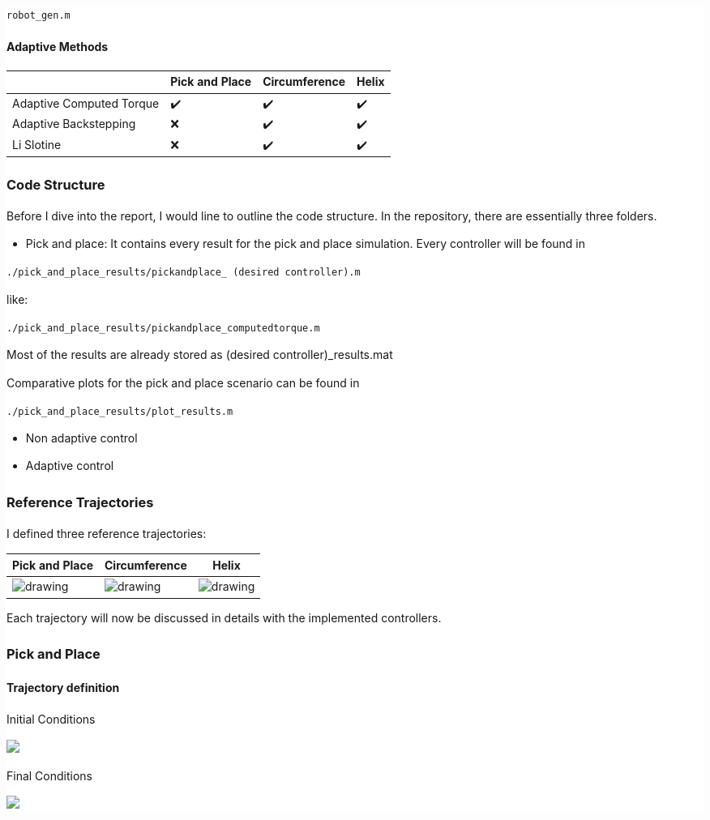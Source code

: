 ```robot_gen.m```
####  Adaptive Methods 

|                          | Pick and Place     | Circumference      | Helix              |
| ------------------------ | ------------------ | ------------------ | ------------------ |
| Adaptive Computed Torque | :heavy_check_mark: | :heavy_check_mark: | :heavy_check_mark: |
| Adaptive Backstepping    | :x:                | :heavy_check_mark: | :heavy_check_mark: |
| Li Slotine               |:x: | :heavy_check_mark: |  :heavy_check_mark: |


### Code Structure

Before I dive into the report, I would line to outline the code structure. In the repository, there are essentially three folders. 
- Pick and place: It contains every result for the pick and place simulation. Every controller will be found in 
```
./pick_and_place_results/pickandplace_ (desired controller).m
```
like: 
```
./pick_and_place_results/pickandplace_computedtorque.m
```
Most of the results are already stored as (desired controller)_results.mat

Comparative plots for the pick and place scenario can be found in 

```
./pick_and_place_results/plot_results.m
```

- Non adaptive control



- Adaptive control

### Reference Trajectories

I defined three reference trajectories:

|   Pick and Place	|   Circumference	|   Helix	|
|---	|---	|---	|
|   <img src="./images/2020-05-27-17-05-02.png" alt="drawing" class="center" width="300" />	|   <img src="./images/CircularTrajectory.gif" alt="drawing" class="center" width="300" />	|   	<img src="./images/HelixTrajectory.gif" alt="drawing" class="center" width="300" />|

Each trajectory will now be discussed in details with the implemented controllers.

### Pick and Place

#### Trajectory definition

Initial Conditions

![](./images/2020-06-10-19-32-33.png)
<!-- $$ q_{ini} = [0, 0, 0, 0, 0, 0, 0] $$ -->

Final Conditions

![](./images/2020-06-10-19-32-44.png)
<!-- $$ q_{des} = [pi/3, 0, pi/3, pi/3, pi/6, 0 , 0]$$ -->



```